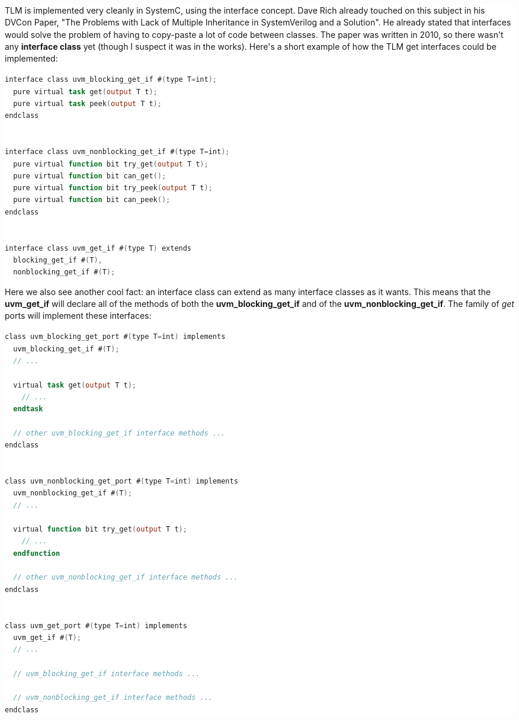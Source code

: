 TLM is implemented very cleanly in SystemC, using the interface concept. Dave Rich already touched on this subject in his DVCon Paper, "The Problems with Lack of Multiple Inheritance in SystemVerilog and a Solution". He already stated that interfaces would solve the problem of having to copy-paste a lot of code between classes. The paper was written in 2010, so there wasn't any **interface class** yet (though I suspect it was in the works). Here's a short example of how the TLM get interfaces could be implemented:

```verilog
interface class uvm_blocking_get_if #(type T=int);
  pure virtual task get(output T t);
  pure virtual task peek(output T t);
endclass


interface class uvm_nonblocking_get_if #(type T=int);
  pure virtual function bit try_get(output T t);
  pure virtual function bit can_get();
  pure virtual function bit try_peek(output T t);
  pure virtual function bit can_peek();
endclass


interface class uvm_get_if #(type T) extends
  blocking_get_if #(T),
  nonblocking_get_if #(T);
```

Here we also see another cool fact: an interface class can extend as many interface classes as it wants. This means that the **uvm_get_if** will declare all of the methods of both the **uvm_blocking_get_if** and of the **uvm_nonblocking_get_if**. The family of *get* ports will implement these interfaces:

```verilog
class uvm_blocking_get_port #(type T=int) implements
  uvm_blocking_get_if #(T);
  // ...
  
  virtual task get(output T t);
    // ...
  endtask
  
  // other uvm_blocking_get_if interface methods ...
endclass


class uvm_nonblocking_get_port #(type T=int) implements
  uvm_nonblocking_get_if #(T);
  // ...
  
  virtual function bit try_get(output T t);
    // ...
  endfunction
  
  // other uvm_nonblocking_get_if interface methods ...
endclass


class uvm_get_port #(type T=int) implements
  uvm_get_if #(T);
  // ...
  
  // uvm_blocking_get_if interface methods ...
  
  // uvm_nonblocking_get_if interface methods ...
endclass
```